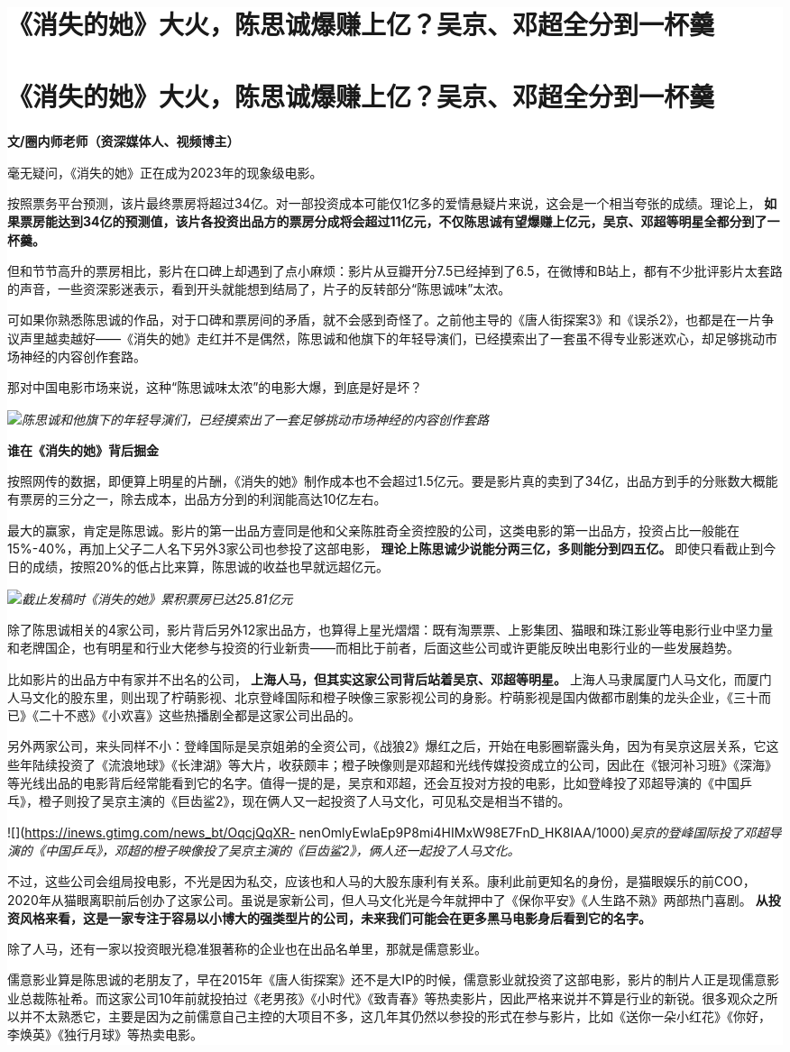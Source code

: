 # 《消失的她》大火，陈思诚爆赚上亿？吴京、邓超全分到一杯羹

# 《消失的她》大火，陈思诚爆赚上亿？吴京、邓超全分到一杯羹

**文/圈内师老师（资深媒体人、视频博主）**

毫无疑问，《消失的她》正在成为2023年的现象级电影。

按照票务平台预测，该片最终票房将超过34亿。对一部投资成本可能仅1亿多的爱情悬疑片来说，这会是一个相当夸张的成绩。理论上，
**如果票房能达到34亿的预测值，该片各投资出品方的票房分成将会超过11亿元，不仅陈思诚有望爆赚上亿元，吴京、邓超等明星全都分到了一杯羹。**

但和节节高升的票房相比，影片在口碑上却遇到了点小麻烦：影片从豆瓣开分7.5已经掉到了6.5，在微博和B站上，都有不少批评影片太套路的声音，一些资深影迷表示，看到开头就能想到结局了，片子的反转部分“陈思诚味”太浓。

可如果你熟悉陈思诚的作品，对于口碑和票房间的矛盾，就不会感到奇怪了。之前他主导的《唐人街探案3》和《误杀2》，也都是在一片争议声里越卖越好——《消失的她》走红并不是偶然，陈思诚和他旗下的年轻导演们，已经摸索出了一套虽不得专业影迷欢心，却足够挑动市场神经的内容创作套路。

那对中国电影市场来说，这种“陈思诚味太浓”的电影大爆，到底是好是坏？

![](https://inews.gtimg.com/news_bt/OjiS7AOvP2ntjbOfBeaXc0Uo1MZ0KK1B6hMEGwk7H55PwAA/1000)_陈思诚和他旗下的年轻导演们，已经摸索出了一套足够挑动市场神经的内容创作套路_

**谁在《消失的她》背后掘金**

按照网传的数据，即便算上明星的片酬，《消失的她》制作成本也不会超过1.5亿元。要是影片真的卖到了34亿，出品方到手的分账数大概能有票房的三分之一，除去成本，出品方分到的利润能高达10亿左右。

最大的赢家，肯定是陈思诚。影片的第一出品方壹同是他和父亲陈胜奇全资控股的公司，这类电影的第一出品方，投资占比一般能在15%-40%，再加上父子二人名下另外3家公司也参投了这部电影，
**理论上陈思诚少说能分两三亿，多则能分到四五亿。** 即使只看截止到今日的成绩，按照20%的低占比来算，陈思诚的收益也早就远超亿元。

![](https://inews.gtimg.com/news_bt/OOq6KI7_FBqt3UJZ384lejKBis6SYG9OOwIF4_6jf31LIAA/1000)_截止发稿时《消失的她》累积票房已达25.81亿元_

除了陈思诚相关的4家公司，影片背后另外12家出品方，也算得上星光熠熠：既有淘票票、上影集团、猫眼和珠江影业等电影行业中坚力量和老牌国企，也有明星和行业大佬参与投资的行业新贵——而相比于前者，后面这些公司或许更能反映出电影行业的一些发展趋势。

比如影片的出品方中有家并不出名的公司， **上海人马，但其实这家公司背后站着吴京、邓超等明星。**
上海人马隶属厦门人马文化，而厦门人马文化的股东里，则出现了柠萌影视、北京登峰国际和橙子映像三家影视公司的身影。柠萌影视是国内做都市剧集的龙头企业，《三十而已》《二十不惑》《小欢喜》这些热播剧全都是这家公司出品的。

另外两家公司，来头同样不小：登峰国际是吴京姐弟的全资公司，《战狼2》爆红之后，开始在电影圈崭露头角，因为有吴京这层关系，它这些年陆续投资了《流浪地球》《长津湖》等大片，收获颇丰；橙子映像则是邓超和光线传媒投资成立的公司，因此在《银河补习班》《深海》等光线出品的电影背后经常能看到它的名字。值得一提的是，吴京和邓超，还会互投对方投的电影，比如登峰投了邓超导演的《中国乒乓》，橙子则投了吴京主演的《巨齿鲨2》，现在俩人又一起投资了人马文化，可见私交是相当不错的。

![](https://inews.gtimg.com/news_bt/OqcjQqXR-
nenOmlyEwlaEp9P8mi4HIMxW98E7FnD_HK8IAA/1000)_吴京的登峰国际投了邓超导演的《中国乒乓》，邓超的橙子映像投了吴京主演的《巨齿鲨2》，俩人还一起投了人马文化。_

不过，这些公司会组局投电影，不光是因为私交，应该也和人马的大股东康利有关系。康利此前更知名的身份，是猫眼娱乐的前COO，2020年从猫眼离职前后创办了这家公司。虽说是家新公司，但人马文化光是今年就押中了《保你平安》《人生路不熟》两部热门喜剧。
**从投资风格来看，这是一家专注于容易以小博大的强类型片的公司，未来我们可能会在更多黑马电影身后看到它的名字。**

除了人马，还有一家以投资眼光稳准狠著称的企业也在出品名单里，那就是儒意影业。

儒意影业算是陈思诚的老朋友了，早在2015年《唐人街探案》还不是大IP的时候，儒意影业就投资了这部电影，影片的制片人正是现儒意影业总裁陈祉希。而这家公司10年前就投拍过《老男孩》《小时代》《致青春》等热卖影片，因此严格来说并不算是行业的新锐。很多观众之所以并不太熟悉它，主要是因为之前儒意自己主控的大项目不多，这几年其仍然以参投的形式在参与影片，比如《送你一朵小红花》《你好，李焕英》《独行月球》等热卖电影。
